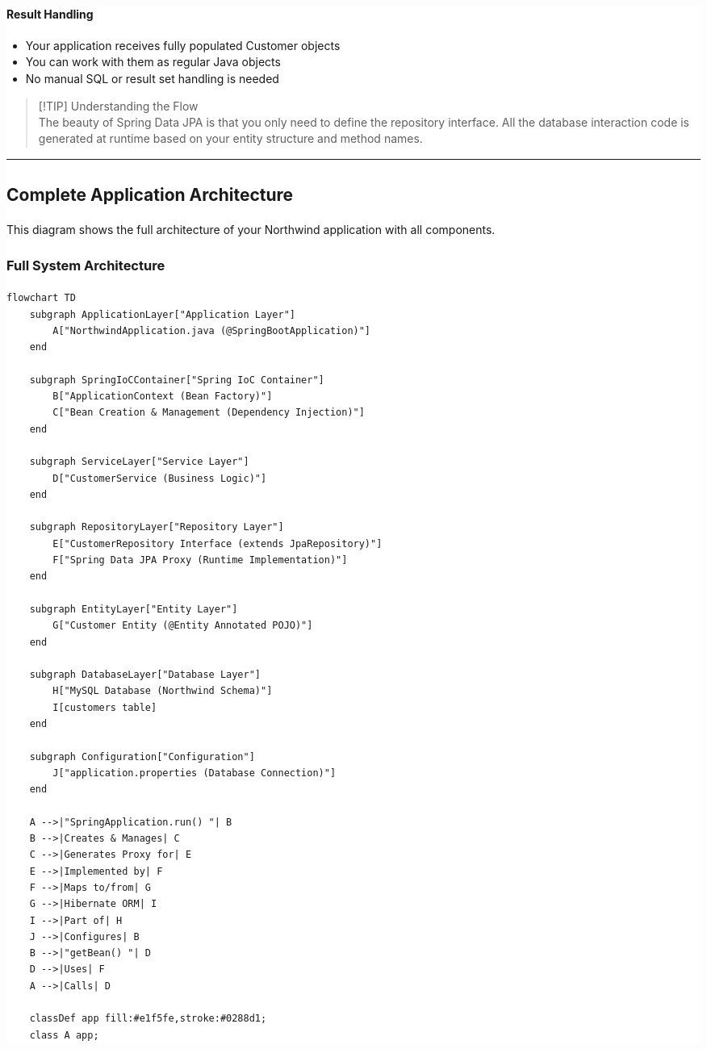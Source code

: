#### Result Handling
- Your application receives fully populated Customer objects
- You can work with them as regular Java objects
- No manual SQL or result set handling is needed

> [!TIP] Understanding the Flow  
> The beauty of Spring Data JPA is that you only need to define the repository interface. All the database interaction code is generated at runtime based on your entity structure and method names.

---

## Complete Application Architecture

This diagram shows the full architecture of your Northwind application with all components.

### Full System Architecture

```mermaid
flowchart TD
    subgraph ApplicationLayer["Application Layer"]
        A["NorthwindApplication.java (@SpringBootApplication)"]
    end
    
    subgraph SpringIoCContainer["Spring IoC Container"]
        B["ApplicationContext (Bean Factory)"]
        C["Bean Creation & Management (Dependency Injection)"]
    end
    
    subgraph ServiceLayer["Service Layer"]
        D["CustomerService (Business Logic)"]
    end
    
    subgraph RepositoryLayer["Repository Layer"]
        E["CustomerRepository Interface (extends JpaRepository)"]
        F["Spring Data JPA Proxy (Runtime Implementation)"]
    end
    
    subgraph EntityLayer["Entity Layer"]
        G["Customer Entity (@Entity Annotated POJO)"]
    end
    
    subgraph DatabaseLayer["Database Layer"]
        H["MySQL Database (Northwind Schema)"]
        I[customers table]
    end
    
    subgraph Configuration["Configuration"]
        J["application.properties (Database Connection)"]
    end
    
    A -->|"SpringApplication.run() "| B
    B -->|Creates & Manages| C
    C -->|Generates Proxy for| E
    E -->|Implemented by| F
    F -->|Maps to/from| G
    G -->|Hibernate ORM| I
    I -->|Part of| H
    J -->|Configures| B
    B -->|"getBean() "| D
    D -->|Uses| F
    A -->|Calls| D
    
    classDef app fill:#e1f5fe,stroke:#0288d1;
    class A app;
```